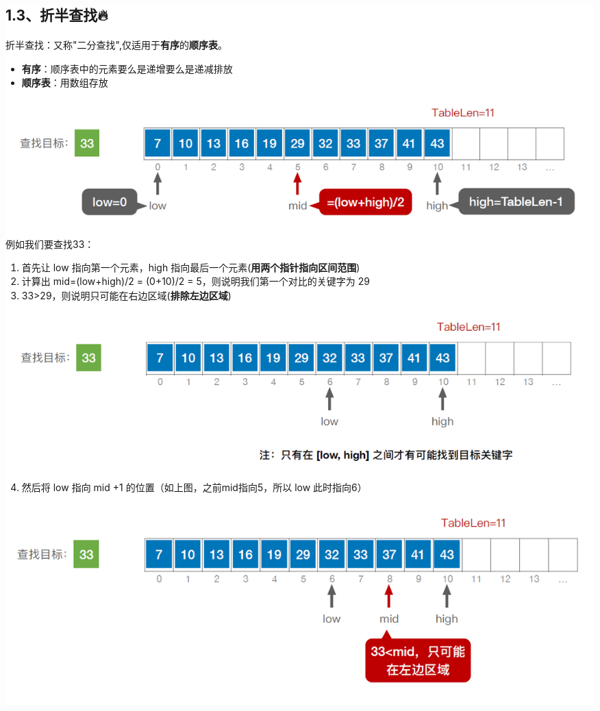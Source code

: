 



## 1.3、折半查找🔥

折半查找：又称"二分查找",仅适用于**有序**的**顺序表**。

- **有序**：顺序表中的元素要么是递增要么是递减排放
- **顺序表**：用数组存放

![](王道查找(一).assets/10.png)



例如我们要查找33：

1. 首先让 low 指向第一个元素，high 指向最后一个元素(**用两个指针指向区间范围**)
2. 计算出 mid=(low+high)/2 = (0+10)/2 = 5，则说明我们第一个对比的关键字为 29
3. 33>29，则说明只可能在右边区域(**排除左边区域**)

![](王道查找(一).assets/11.png)

4. 然后将 low 指向 mid +1 的位置（如上图，之前mid指向5，所以 low 此时指向6）

![](王道查找(一).assets/12.png)
